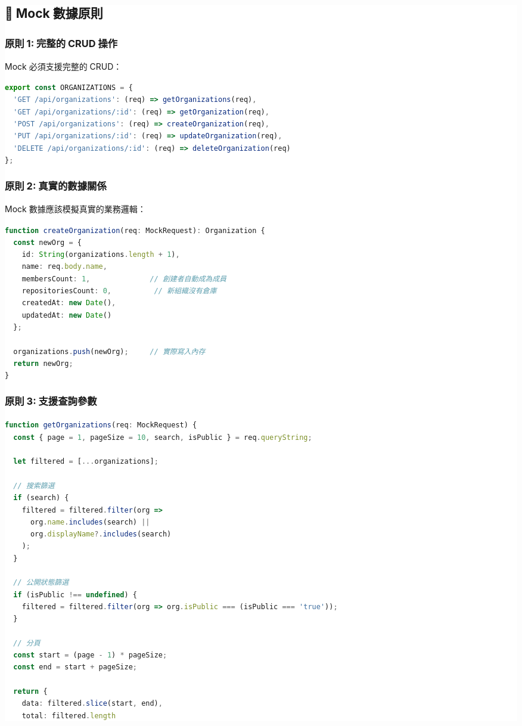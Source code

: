 
## 🎯 Mock 數據原則

### 原則 1: 完整的 CRUD 操作

Mock 必須支援完整的 CRUD：

```typescript
export const ORGANIZATIONS = {
  'GET /api/organizations': (req) => getOrganizations(req),
  'GET /api/organizations/:id': (req) => getOrganization(req),
  'POST /api/organizations': (req) => createOrganization(req),
  'PUT /api/organizations/:id': (req) => updateOrganization(req),
  'DELETE /api/organizations/:id': (req) => deleteOrganization(req)
};
```

### 原則 2: 真實的數據關係

Mock 數據應該模擬真實的業務邏輯：

```typescript
function createOrganization(req: MockRequest): Organization {
  const newOrg = {
    id: String(organizations.length + 1),
    name: req.body.name,
    membersCount: 1,              // 創建者自動成為成員
    repositoriesCount: 0,          // 新組織沒有倉庫
    createdAt: new Date(),
    updatedAt: new Date()
  };
  
  organizations.push(newOrg);     // 實際寫入內存
  return newOrg;
}
```

### 原則 3: 支援查詢參數

```typescript
function getOrganizations(req: MockRequest) {
  const { page = 1, pageSize = 10, search, isPublic } = req.queryString;
  
  let filtered = [...organizations];
  
  // 搜索篩選
  if (search) {
    filtered = filtered.filter(org => 
      org.name.includes(search) || 
      org.displayName?.includes(search)
    );
  }
  
  // 公開狀態篩選
  if (isPublic !== undefined) {
    filtered = filtered.filter(org => org.isPublic === (isPublic === 'true'));
  }
  
  // 分頁
  const start = (page - 1) * pageSize;
  const end = start + pageSize;
  
  return {
    data: filtered.slice(start, end),
    total: filtered.length
```